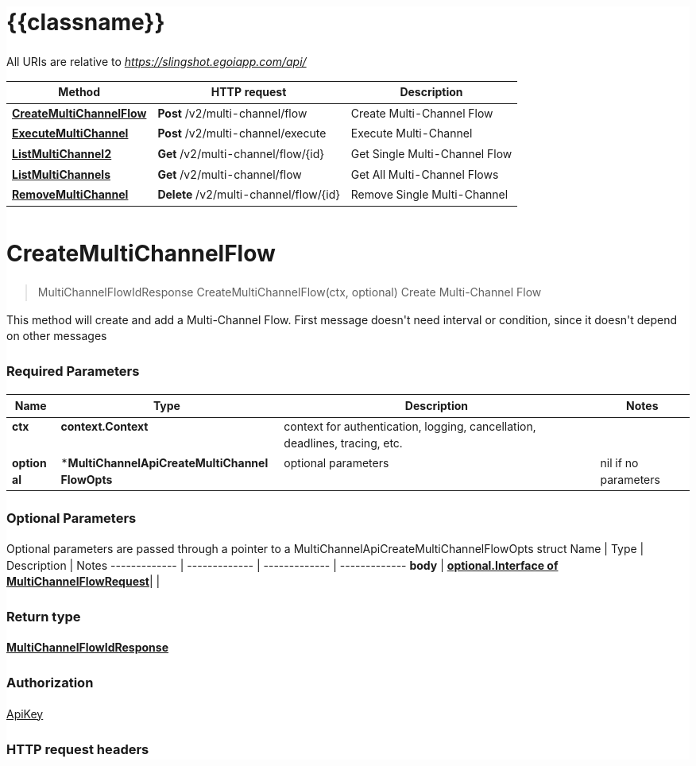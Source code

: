# {{classname}}

All URIs are relative to *https://slingshot.egoiapp.com/api/*

Method | HTTP request | Description
------------- | ------------- | -------------
[**CreateMultiChannelFlow**](MultiChannelApi.md#CreateMultiChannelFlow) | **Post** /v2/multi-channel/flow | Create Multi-Channel Flow
[**ExecuteMultiChannel**](MultiChannelApi.md#ExecuteMultiChannel) | **Post** /v2/multi-channel/execute | Execute Multi-Channel
[**ListMultiChannel2**](MultiChannelApi.md#ListMultiChannel2) | **Get** /v2/multi-channel/flow/{id} | Get Single Multi-Channel Flow
[**ListMultiChannels**](MultiChannelApi.md#ListMultiChannels) | **Get** /v2/multi-channel/flow | Get All Multi-Channel Flows
[**RemoveMultiChannel**](MultiChannelApi.md#RemoveMultiChannel) | **Delete** /v2/multi-channel/flow/{id} | Remove Single Multi-Channel

# **CreateMultiChannelFlow**
> MultiChannelFlowIdResponse CreateMultiChannelFlow(ctx, optional)
Create Multi-Channel Flow

This method will create and add a Multi-Channel Flow. First message doesn't need interval or condition, since it doesn't depend on other messages

### Required Parameters

Name | Type | Description  | Notes
------------- | ------------- | ------------- | -------------
 **ctx** | **context.Context** | context for authentication, logging, cancellation, deadlines, tracing, etc.
 **optional** | ***MultiChannelApiCreateMultiChannelFlowOpts** | optional parameters | nil if no parameters

### Optional Parameters
Optional parameters are passed through a pointer to a MultiChannelApiCreateMultiChannelFlowOpts struct
Name | Type | Description  | Notes
------------- | ------------- | ------------- | -------------
 **body** | [**optional.Interface of MultiChannelFlowRequest**](MultiChannelFlowRequest.md)|  | 

### Return type

[**MultiChannelFlowIdResponse**](MultiChannelFlowIdResponse.md)

### Authorization

[ApiKey](../README.md#ApiKey)

### HTTP request headers
